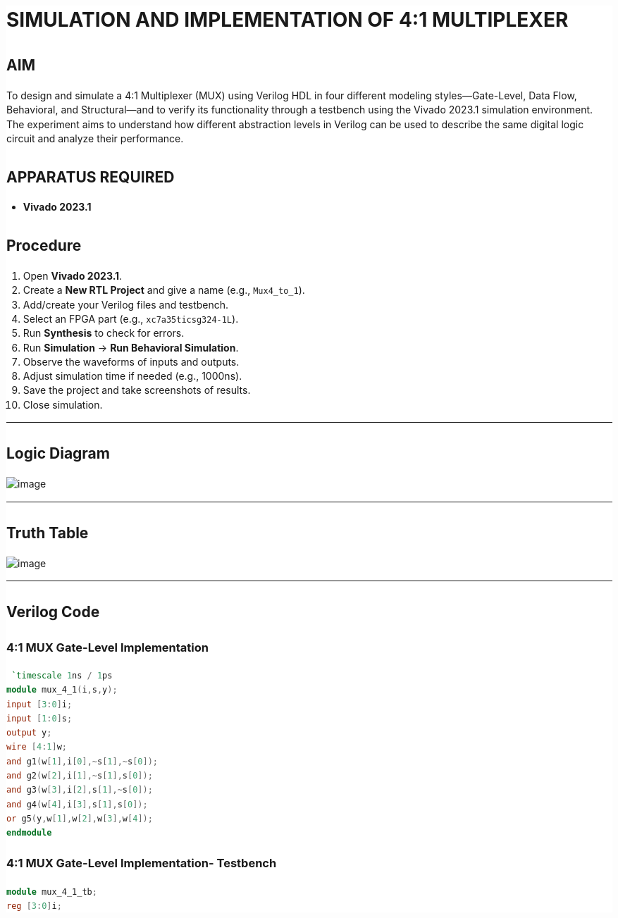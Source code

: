# SIMULATION AND IMPLEMENTATION OF 4:1 MULTIPLEXER

## AIM
To design and simulate a 4:1 Multiplexer (MUX) using Verilog HDL in four different modeling styles—Gate-Level, Data Flow, Behavioral, and Structural—and to verify its functionality through a testbench using the Vivado 2023.1 simulation environment. The experiment aims to understand how different abstraction levels in Verilog can be used to describe the same digital logic circuit and analyze their performance.

## APPARATUS REQUIRED
- **Vivado 2023.1**

## Procedure

1. Open **Vivado 2023.1**.  
2. Create a **New RTL Project** and give a name (e.g., `Mux4_to_1`).  
3. Add/create your Verilog files and testbench.  
4. Select an FPGA part (e.g., `xc7a35ticsg324-1L`).  
5. Run **Synthesis** to check for errors.  
6. Run **Simulation** → **Run Behavioral Simulation**.  
7. Observe the waveforms of inputs and outputs.  
8. Adjust simulation time if needed (e.g., 1000ns).  
9. Save the project and take screenshots of results.  
10. Close simulation.  

---

## Logic Diagram
![image](https://github.com/user-attachments/assets/d4ab4bc3-12b0-44dc-8edb-9d586d8ba856)

---

## Truth Table
![image](https://github.com/user-attachments/assets/c850506c-3f6e-4d6b-8574-939a914b2a5f)

---

## Verilog Code

### 4:1 MUX Gate-Level Implementation
```verilog
 `timescale 1ns / 1ps
module mux_4_1(i,s,y);
input [3:0]i;
input [1:0]s;
output y;
wire [4:1]w;
and g1(w[1],i[0],~s[1],~s[0]);
and g2(w[2],i[1],~s[1],s[0]);
and g3(w[3],i[2],s[1],~s[0]);
and g4(w[4],i[3],s[1],s[0]);
or g5(y,w[1],w[2],w[3],w[4]);
endmodule
```
### 4:1 MUX Gate-Level Implementation- Testbench
```verilog
module mux_4_1_tb;
reg [3:0]i;
```